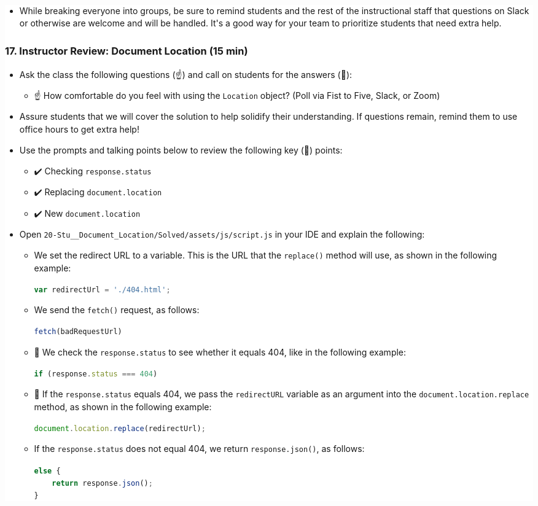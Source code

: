 * While breaking everyone into groups, be sure to remind students and the rest of the instructional staff that questions on Slack or otherwise are welcome and will be handled. It's a good way for your team to prioritize students that need extra help.

### 17. Instructor Review: Document Location (15 min)

* Ask the class the following questions (☝️) and call on students for the answers (🙋):

  * ☝️ How comfortable do you feel with using the `Location` object? (Poll via Fist to Five, Slack, or Zoom)

* Assure students that we will cover the solution to help solidify their understanding. If questions remain, remind them to use office hours to get extra help!

* Use the prompts and talking points below to review the following key (🔑) points:

  * ✔️ Checking `response.status`

  * ✔️ Replacing `document.location`

  * ✔️ New `document.location`

* Open `20-Stu__Document_Location/Solved/assets/js/script.js` in your IDE and explain the following: 

  * We set the redirect URL to a variable. This is the URL that the `replace()` method will use, as shown in the following example:

    ```js
    var redirectUrl = './404.html';
    ```

  * We send the `fetch()` request, as follows:

    ```js
    fetch(badRequestUrl)
    ```

  * 🔑 We check the `response.status` to see whether it equals 404, like in the following example:
  
    ```js
    if (response.status === 404)
    ```
  
  * 🔑 If the `response.status` equals 404, we pass the `redirectURL` variable as an argument into the `document.location.replace` method, as shown in the following example:

    ```js
    document.location.replace(redirectUrl);
    ```

  * If the `response.status` does not equal 404, we return `response.json()`, as follows:

    ```js
    else {
        return response.json();
    }
    ```
